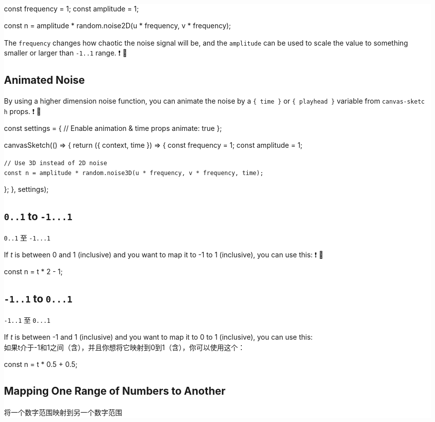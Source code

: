 const frequency = 1;
const amplitude = 1;

const n = amplitude * random.noise2D(u * frequency, v * frequency);

The `frequency` changes how chaotic the noise signal will be, and the `amplitude` can be used to scale the value to something smaller or larger than `-1..1` range. ❗ 🔄

## [](https://github.com/mattdesl/workshop-generative-art/blob/master/docs/cheat-sheet.md#animated-noise)Animated Noise

By using a higher dimension noise function, you can animate the noise by a `{ time }` or `{ playhead }` variable from `canvas-sketch` props. ❗ 🔄

const settings = {
  // Enable animation & time props
  animate: true
};

canvasSketch(() => {
  return ({ context, time }) => {
    const frequency = 1;
    const amplitude = 1;

    // Use 3D instead of 2D noise
    const n = amplitude * random.noise3D(u * frequency, v * frequency, time);
  };
}, settings);

## [](https://github.com/mattdesl/workshop-generative-art/blob/master/docs/cheat-sheet.md#01-to--11)`0..1` to `-1...1`  
`0..1` 至 `-1...1`

If _t_ is between 0 and 1 (inclusive) and you want to map it to -1 to 1 (inclusive), you can use this: ❗ 🔄

const n = t * 2 - 1;

## [](https://github.com/mattdesl/workshop-generative-art/blob/master/docs/cheat-sheet.md#-11-to-01)`-1..1` to `0...1`  
`-1..1` 至 `0...1`

If _t_ is between -1 and 1 (inclusive) and you want to map it to 0 to 1 (inclusive), you can use this:  
如果t介于-1和1之间（含），并且你想将它映射到0到1（含），你可以使用这个：

const n = t * 0.5 + 0.5;

## [](https://github.com/mattdesl/workshop-generative-art/blob/master/docs/cheat-sheet.md#mapping-one-range-of-numbers-to-another)Mapping One Range of Numbers to Another  
将一个数字范围映射到另一个数字范围
